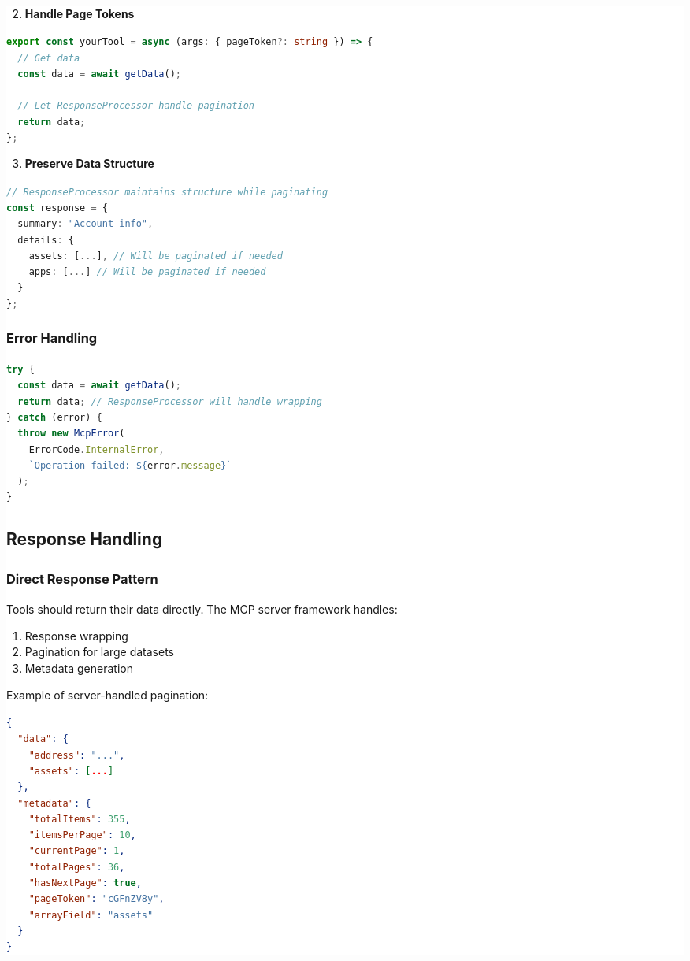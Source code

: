 2. **Handle Page Tokens**
```typescript
export const yourTool = async (args: { pageToken?: string }) => {
  // Get data
  const data = await getData();
  
  // Let ResponseProcessor handle pagination
  return data;
};
```

3. **Preserve Data Structure**
```typescript
// ResponseProcessor maintains structure while paginating
const response = {
  summary: "Account info",
  details: {
    assets: [...], // Will be paginated if needed
    apps: [...] // Will be paginated if needed
  }
};
```

### Error Handling
```typescript
try {
  const data = await getData();
  return data; // ResponseProcessor will handle wrapping
} catch (error) {
  throw new McpError(
    ErrorCode.InternalError,
    `Operation failed: ${error.message}`
  );
}
```

## Response Handling

### Direct Response Pattern
Tools should return their data directly. The MCP server framework handles:
1. Response wrapping
2. Pagination for large datasets
3. Metadata generation

Example of server-handled pagination:
```json
{
  "data": {
    "address": "...",
    "assets": [...]
  },
  "metadata": {
    "totalItems": 355,
    "itemsPerPage": 10,
    "currentPage": 1,
    "totalPages": 36,
    "hasNextPage": true,
    "pageToken": "cGFnZV8y",
    "arrayField": "assets"
  }
}
```
